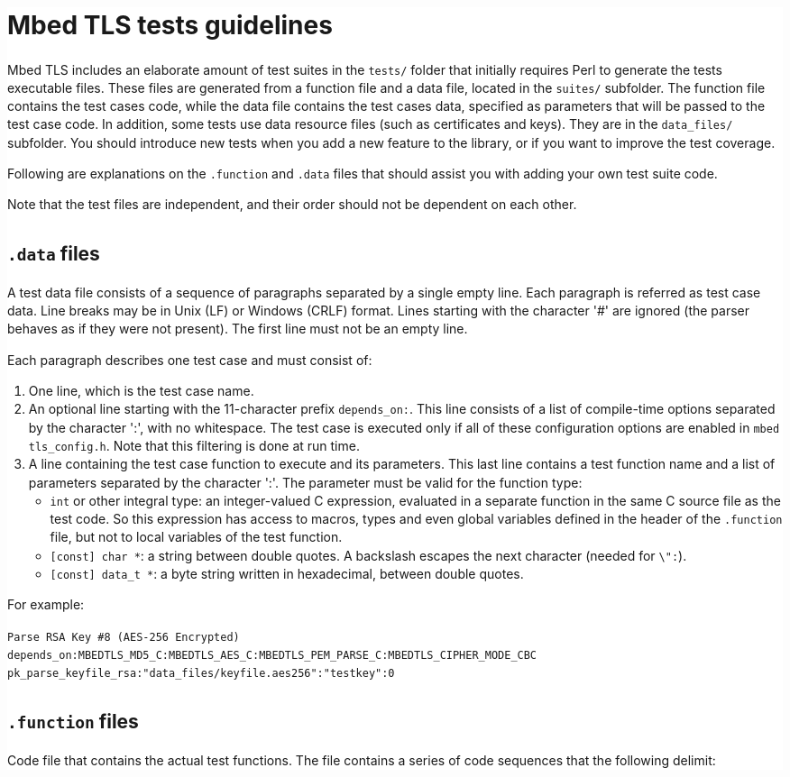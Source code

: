 # Mbed TLS tests guidelines

Mbed TLS includes an elaborate amount of test suites in the `tests/` folder that initially requires Perl to generate the tests executable files. These files are generated from a function file and a data file, located in the `suites/` subfolder. The function file contains the test cases code, while the data file contains the test cases data, specified as parameters that will be passed to the test case code. In addition, some tests use data resource files (such as certificates and keys). They are in the `data_files/` subfolder. You should introduce new tests when you add a new feature to the library, or if you want to improve the test coverage.

Following are explanations on the `.function` and `.data` files that should assist you with adding your own test suite code.

Note that the test files are independent, and their order should not be dependent on each other.

## `.data` files

A test data file consists of a sequence of paragraphs separated by a single empty line. Each paragraph is referred as test case data. Line breaks may be in Unix (LF) or Windows (CRLF) format. Lines starting with the character '#' are ignored (the parser behaves as if they were not present). The first line must not be an empty line.

Each paragraph describes one test case and must consist of:

1. One line, which is the test case name.
1. An optional line starting with the 11-character prefix `depends_on:`. This line consists of a list of compile-time options separated by the character ':', with no whitespace. The test case is executed only if all of these configuration options are enabled in `mbedtls_config.h`. Note that this filtering is done at run time.
1. A line containing the test case function to execute and its parameters. This last line contains a test function name and a list of parameters separated by the character ':'. The parameter must be valid for the function type:
    * `int` or other integral type: an integer-valued C expression, evaluated in a separate function in the same C source file as the test code. So this expression has access to macros, types and even global variables defined in the header of the `.function` file, but not to local variables of the test function.
    * `[const] char *`: a string between double quotes. A backslash escapes the next character (needed for `\":`).
    * `[const] data_t *`: a byte string written in hexadecimal, between double quotes.

For example:

```
Parse RSA Key #8 (AES-256 Encrypted)
depends_on:MBEDTLS_MD5_C:MBEDTLS_AES_C:MBEDTLS_PEM_PARSE_C:MBEDTLS_CIPHER_MODE_CBC
pk_parse_keyfile_rsa:"data_files/keyfile.aes256":"testkey":0
```

## `.function` files

Code file that contains the actual test functions. The file contains a series of code sequences that the following delimit:
